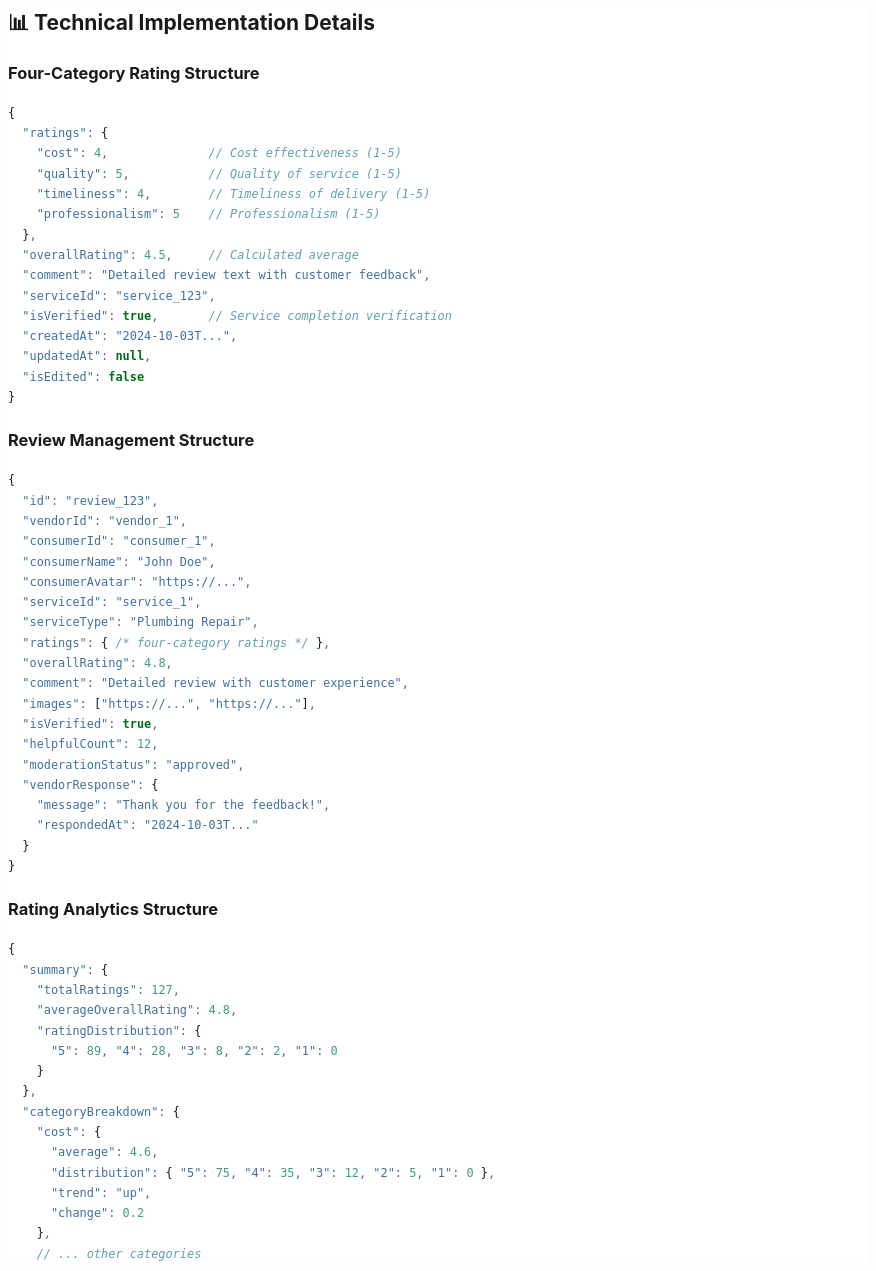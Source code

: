 ## 📊 Technical Implementation Details

### Four-Category Rating Structure
```javascript
{
  "ratings": {
    "cost": 4,              // Cost effectiveness (1-5)
    "quality": 5,           // Quality of service (1-5)
    "timeliness": 4,        // Timeliness of delivery (1-5)
    "professionalism": 5    // Professionalism (1-5)
  },
  "overallRating": 4.5,     // Calculated average
  "comment": "Detailed review text with customer feedback",
  "serviceId": "service_123",
  "isVerified": true,       // Service completion verification
  "createdAt": "2024-10-03T...",
  "updatedAt": null,
  "isEdited": false
}
```

### Review Management Structure
```javascript
{
  "id": "review_123",
  "vendorId": "vendor_1",
  "consumerId": "consumer_1",
  "consumerName": "John Doe",
  "consumerAvatar": "https://...",
  "serviceId": "service_1",
  "serviceType": "Plumbing Repair",
  "ratings": { /* four-category ratings */ },
  "overallRating": 4.8,
  "comment": "Detailed review with customer experience",
  "images": ["https://...", "https://..."],
  "isVerified": true,
  "helpfulCount": 12,
  "moderationStatus": "approved",
  "vendorResponse": {
    "message": "Thank you for the feedback!",
    "respondedAt": "2024-10-03T..."
  }
}
```

### Rating Analytics Structure
```javascript
{
  "summary": {
    "totalRatings": 127,
    "averageOverallRating": 4.8,
    "ratingDistribution": {
      "5": 89, "4": 28, "3": 8, "2": 2, "1": 0
    }
  },
  "categoryBreakdown": {
    "cost": {
      "average": 4.6,
      "distribution": { "5": 75, "4": 35, "3": 12, "2": 5, "1": 0 },
      "trend": "up",
      "change": 0.2
    },
    // ... other categories
```
